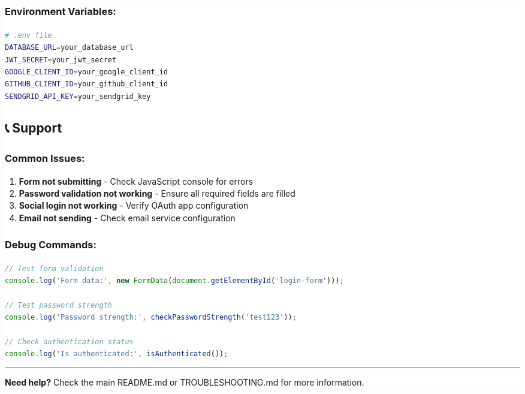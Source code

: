 ### **Environment Variables:**
```bash
# .env file
DATABASE_URL=your_database_url
JWT_SECRET=your_jwt_secret
GOOGLE_CLIENT_ID=your_google_client_id
GITHUB_CLIENT_ID=your_github_client_id
SENDGRID_API_KEY=your_sendgrid_key
```

## 📞 Support

### **Common Issues:**
1. **Form not submitting** - Check JavaScript console for errors
2. **Password validation not working** - Ensure all required fields are filled
3. **Social login not working** - Verify OAuth app configuration
4. **Email not sending** - Check email service configuration

### **Debug Commands:**
```javascript
// Test form validation
console.log('Form data:', new FormData(document.getElementById('login-form')));

// Test password strength
console.log('Password strength:', checkPasswordStrength('test123'));

// Check authentication status
console.log('Is authenticated:', isAuthenticated());
```

---

**Need help?** Check the main README.md or TROUBLESHOOTING.md for more information. 